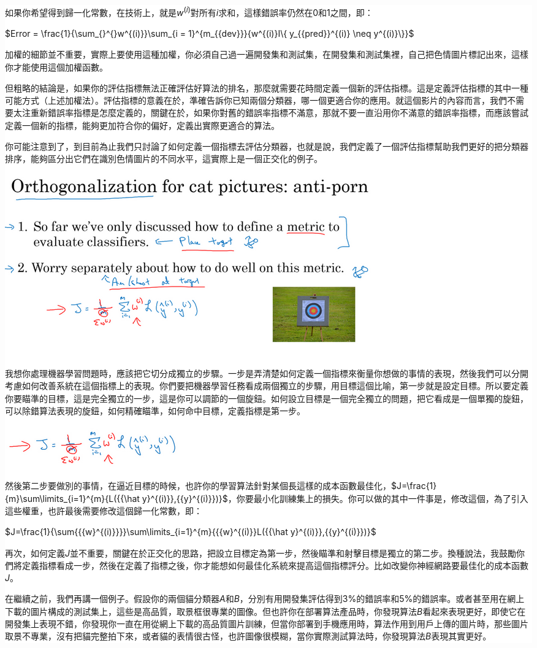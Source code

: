 如果你希望得到歸一化常數，在技術上，就是$w^{(i)}$對所有$i$求和，這樣錯誤率仍然在0和1之間，即：

$Error = \frac{1}{\sum_{}^{}w^{(i)}}\sum_{i = 1}^{m_{{dev}}}{w^{(i)}I\{ y_{{pred}}^{(i)} \neq y^{(i)}\}}$

加權的細節並不重要，實際上要使用這種加權，你必須自己過一遍開發集和測試集，在開發集和測試集裡，自己把色情圖片標記出來，這樣你才能使用這個加權函數。

但粗略的結論是，如果你的評估指標無法正確評估好算法的排名，那麼就需要花時間定義一個新的評估指標。這是定義評估指標的其中一種可能方式（上述加權法）。評估指標的意義在於，準確告訴你已知兩個分類器，哪一個更適合你的應用。就這個影片的內容而言，我們不需要太注重新錯誤率指標是怎麼定義的，關鍵在於，如果你對舊的錯誤率指標不滿意，那就不要一直沿用你不滿意的錯誤率指標，而應該嘗試定義一個新的指標，能夠更加符合你的偏好，定義出實際更適合的算法。

你可能注意到了，到目前為止我們只討論了如何定義一個指標去評估分類器，也就是說，我們定義了一個評估指標幫助我們更好的把分類器排序，能夠區分出它們在識別色情圖片的不同水平，這實際上是一個正交化的例子。

![](../images/12c7390dfc8b80057483de00d0d2c7b7.png)

我想你處理機器學習問題時，應該把它切分成獨立的步驟。一步是弄清楚如何定義一個指標來衡量你想做的事情的表現，然後我們可以分開考慮如何改善系統在這個指標上的表現。你們要把機器學習任務看成兩個獨立的步驟，用目標這個比喻，第一步就是設定目標。所以要定義你要瞄準的目標，這是完全獨立的一步，這是你可以調節的一個旋鈕。如何設立目標是一個完全獨立的問題，把它看成是一個單獨的旋鈕，可以除錯算法表現的旋鈕，如何精確瞄準，如何命中目標，定義指標是第一步。

![](../images/96140fe852c219ca5307026abc7bdd4e.png)

然後第二步要做別的事情，在逼近目標的時候，也許你的學習算法針對某個長這樣的成本函數最佳化，$J=\frac{1}{m}\sum\limits_{i=1}^{m}{L({{\hat y}^{(i)}},{{y}^{(i)}})}$，你要最小化訓練集上的損失。你可以做的其中一件事是，修改這個，為了引入這些權重，也許最後需要修改這個歸一化常數，即：

$J=\frac{1}{\sum{{{w}^{(i)}}}}\sum\limits_{i=1}^{m}{{{w}^{(i)}}L({{\hat y}^{(i)}},{{y}^{(i)}})}$

再次，如何定義$J$並不重要，關鍵在於正交化的思路，把設立目標定為第一步，然後瞄準和射擊目標是獨立的第二步。換種說法，我鼓勵你們將定義指標看成一步，然後在定義了指標之後，你才能想如何最佳化系統來提高這個指標評分。比如改變你神經網路要最佳化的成本函數$J$。

在繼續之前，我們再講一個例子。假設你的兩個貓分類器$A$和$B$，分別有用開發集評估得到3%的錯誤率和5%的錯誤率。或者甚至用在網上下載的圖片構成的測試集上，這些是高品質，取景框很專業的圖像。但也許你在部署算法產品時，你發現算法$B$看起來表現更好，即使它在開發集上表現不錯，你發現你一直在用從網上下載的高品質圖片訓練，但當你部署到手機應用時，算法作用到用戶上傳的圖片時，那些圖片取景不專業，沒有把貓完整拍下來，或者貓的表情很古怪，也許圖像很模糊，當你實際測試算法時，你發現算法$B$表現其實更好。
